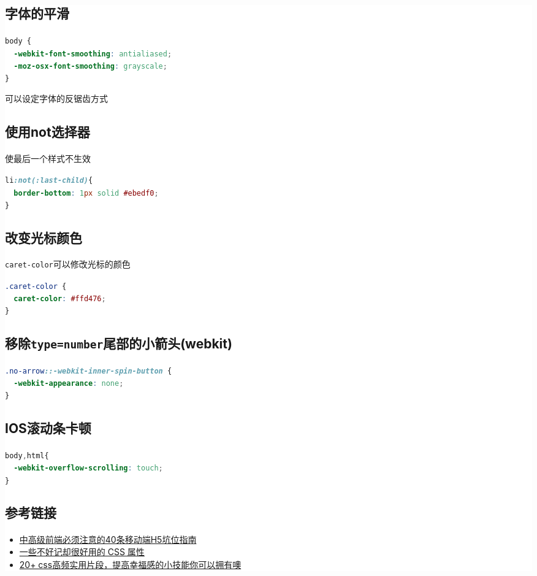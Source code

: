 
## 字体的平滑

```css
body {
  -webkit-font-smoothing: antialiased;
  -moz-osx-font-smoothing: grayscale;
}
```

可以设定字体的反锯齿方式

## 使用not选择器

使最后一个样式不生效

```css
li:not(:last-child){
  border-bottom: 1px solid #ebedf0;
}
```

## 改变光标颜色

`caret-color`可以修改光标的颜色

```css
.caret-color {
  caret-color: #ffd476;
}
```

## 移除`type=number`尾部的小箭头(webkit)

```css
.no-arrow::-webkit-inner-spin-button {
  -webkit-appearance: none;
}
```

## IOS滚动条卡顿

```css
body,html{   
  -webkit-overflow-scrolling: touch;
}
```

## 参考链接

- [中高级前端必须注意的40条移动端H5坑位指南](https://juejin.cn/post/6921886428158754829?utm_source=gold_browser_extension)
- [一些不好记却很好用的 CSS 属性](https://mp.weixin.qq.com/s/nPLFpYPt0zaupmH5idGr6A)
- [20+ css高频实用片段，提高幸福感的小技能你可以拥有噢](https://juejin.cn/post/7016476364446367780#heading-20)